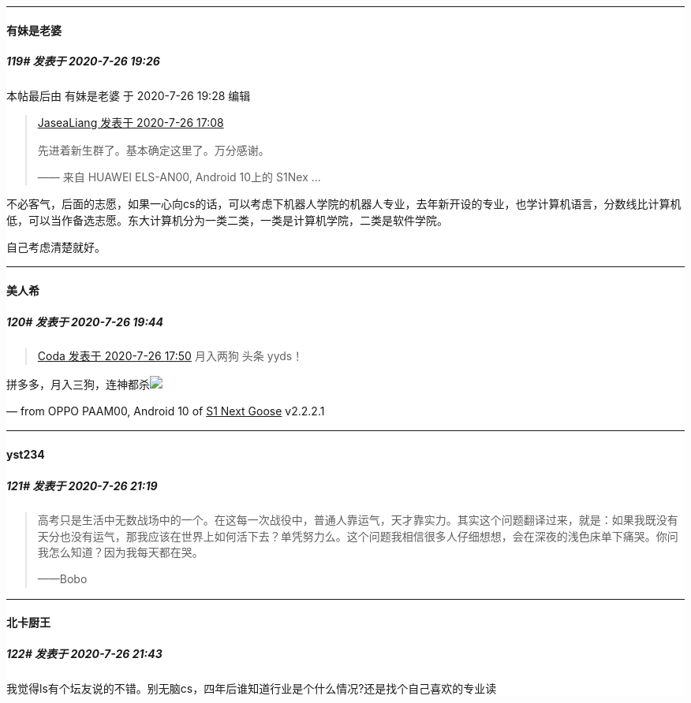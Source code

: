 
-----

####  有妹是老婆  
##### 119#       发表于 2020-7-26 19:26


 本帖最后由 有妹是老婆 于 2020-7-26 19:28 编辑 
<blockquote><a href="httphttps://bbs.saraba1st.com/2b/forum.php?mod=redirect&amp;goto=findpost&amp;pid=48220822&amp;ptid=1951302" target="_blank">JaseaLiang 发表于 2020-7-26 17:08</a>

先进着新生群了。基本确定这里了。万分感谢。


—— 来自 HUAWEI ELS-AN00, Android 10上的 S1Nex ...</blockquote>
不必客气，后面的志愿，如果一心向cs的话，可以考虑下机器人学院的机器人专业，去年新开设的专业，也学计算机语言，分数线比计算机低，可以当作备选志愿。东大计算机分为一类二类，一类是计算机学院，二类是软件学院。


自己考虑清楚就好。


-----

####  美人希  
##### 120#       发表于 2020-7-26 19:44


<blockquote><a href="httphttps://bbs.saraba1st.com/2b/forum.php?mod=redirect&amp;goto=findpost&amp;pid=48221091&amp;ptid=1951302" target="_blank">Coda 发表于 2020-7-26 17:50</a>
月入两狗 头条 yyds！</blockquote>
拼多多，月入三狗，连神都杀<img src="https://static.saraba1st.com/image/smiley/face2017/065.png" referrerpolicy="no-referrer">

— from OPPO PAAM00, Android 10 of [S1 Next Goose](https://pan.baidu.com/s/1mi43uRm) v2.2.2.1


-----

####  yst234  
##### 121#       发表于 2020-7-26 21:19


<blockquote>高考只是生活中无数战场中的一个。在这每一次战役中，普通人靠运气，天才靠实力。其实这个问题翻译过来，就是：如果我既没有天分也没有运气，那我应该在世界上如何活下去？单凭努力么。这个问题我相信很多人仔细想想，会在深夜的浅色床单下痛哭。你问我怎么知道？因为我每天都在哭。

——Bobo</blockquote>


-----

####  北卡厨王  
##### 122#       发表于 2020-7-26 21:43


我觉得ls有个坛友说的不错。别无脑cs，四年后谁知道行业是个什么情况?还是找个自己喜欢的专业读


                                             